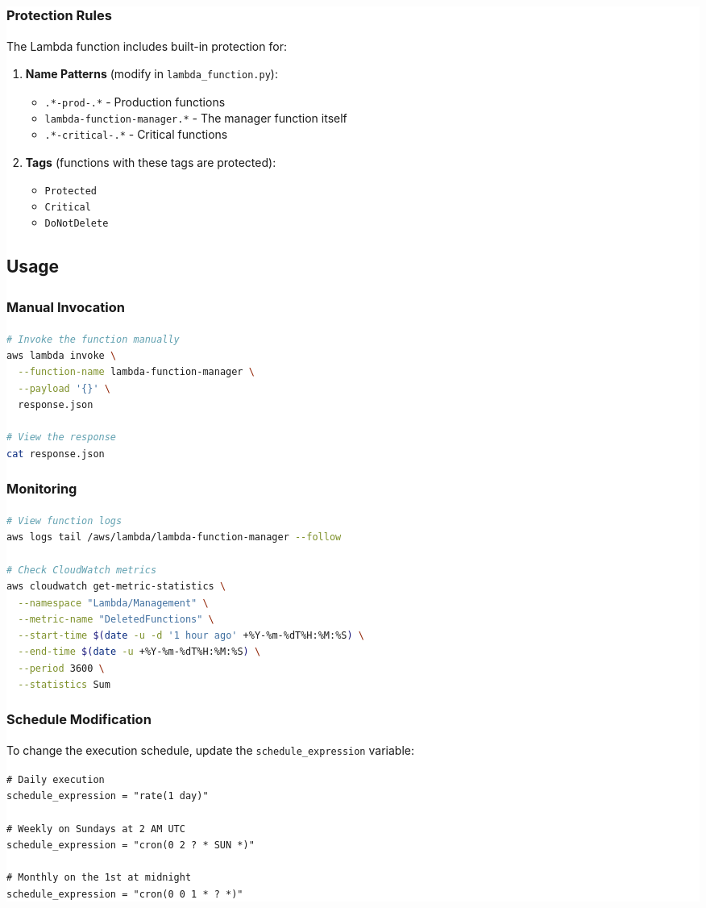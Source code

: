 ```hcl
```

### Protection Rules

The Lambda function includes built-in protection for:

1. **Name Patterns** (modify in `lambda_function.py`):
   - `.*-prod-.*` - Production functions
   - `lambda-function-manager.*` - The manager function itself
   - `.*-critical-.*` - Critical functions

2. **Tags** (functions with these tags are protected):
   - `Protected`
   - `Critical`
   - `DoNotDelete`

## Usage

### Manual Invocation

```bash
# Invoke the function manually
aws lambda invoke \
  --function-name lambda-function-manager \
  --payload '{}' \
  response.json

# View the response
cat response.json
```

### Monitoring

```bash
# View function logs
aws logs tail /aws/lambda/lambda-function-manager --follow

# Check CloudWatch metrics
aws cloudwatch get-metric-statistics \
  --namespace "Lambda/Management" \
  --metric-name "DeletedFunctions" \
  --start-time $(date -u -d '1 hour ago' +%Y-%m-%dT%H:%M:%S) \
  --end-time $(date -u +%Y-%m-%dT%H:%M:%S) \
  --period 3600 \
  --statistics Sum
```

### Schedule Modification

To change the execution schedule, update the `schedule_expression` variable:

```hcl
# Daily execution
schedule_expression = "rate(1 day)"

# Weekly on Sundays at 2 AM UTC
schedule_expression = "cron(0 2 ? * SUN *)"

# Monthly on the 1st at midnight
schedule_expression = "cron(0 0 1 * ? *)"
```
